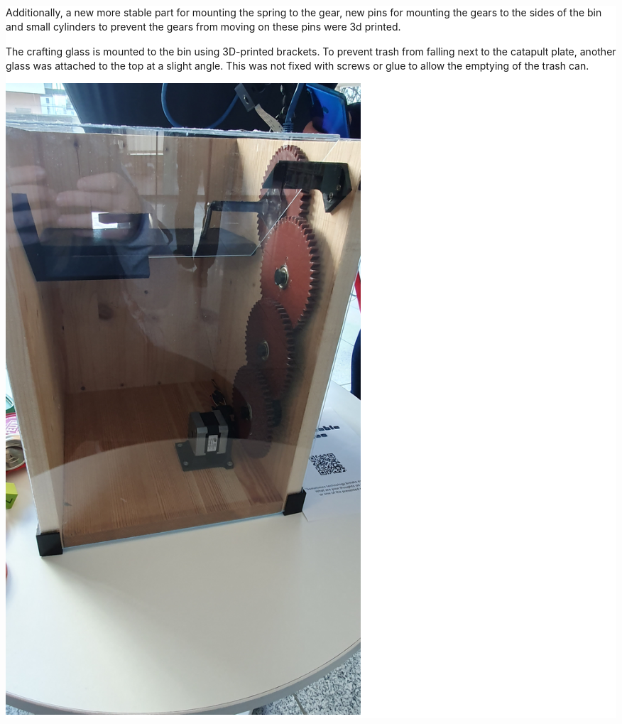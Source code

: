 Additionally, a new more stable part for mounting the spring to the gear, new pins for mounting the gears to the sides of the bin and small cylinders to prevent the gears from moving on these pins were 3d printed. 

The crafting glass is mounted to the bin using 3D-printed brackets. To prevent trash from falling next to the catapult plate, another glass was attached to the top at a slight angle. This was not fixed with screws or glue to allow the emptying of the trash can. 

<img src="assets/front.jpg" style="width: 500px; height: auto;">